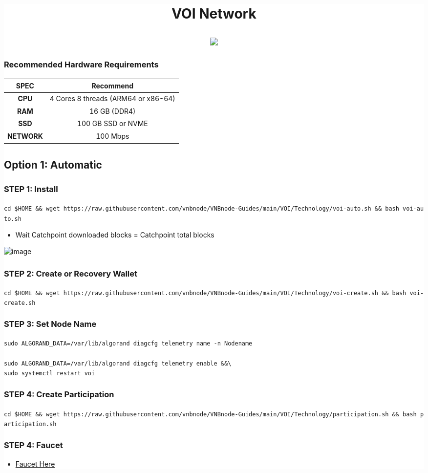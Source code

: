 # <p align="center"> VOI Network </p>
<p align="center">
  <img height="100" height="auto" src="binaries/Projects/VOI/voi.jpg?raw=true">
</p>

### Recommended Hardware Requirements

|   SPEC      |        Recommend          |
| :---------: | :-----------------------: |
|   **CPU**   | 4 Cores 8 threads (ARM64 or x86-64)                                   |
|   **RAM**   |        16 GB (DDR4)       |
|   **SSD**   |    100 GB SSD or NVME     |
| **NETWORK** |        100 Mbps           |

## Option 1: Automatic
### STEP 1: Install
```
cd $HOME && wget https://raw.githubusercontent.com/vnbnode/VNBnode-Guides/main/VOI/Technology/voi-auto.sh && bash voi-auto.sh
```
- Wait Catchpoint downloaded blocks = Catchpoint total blocks

![image](https://github.com/vnbnode/VNBnode-Guides/assets/76662222/f309da6d-6801-44db-9618-f53dc48ff686)

### STEP 2: Create or Recovery Wallet
```
cd $HOME && wget https://raw.githubusercontent.com/vnbnode/VNBnode-Guides/main/VOI/Technology/voi-create.sh && bash voi-create.sh
```
### STEP 3: Set Node Name
```
sudo ALGORAND_DATA=/var/lib/algorand diagcfg telemetry name -n Nodename

sudo ALGORAND_DATA=/var/lib/algorand diagcfg telemetry enable &&\
sudo systemctl restart voi
```

### STEP 4: Create Participation
```
cd $HOME && wget https://raw.githubusercontent.com/vnbnode/VNBnode-Guides/main/VOI/Technology/participation.sh && bash participation.sh
```
### STEP 4: Faucet
- [Faucet Here](https://discord.gg/voinetwork)

